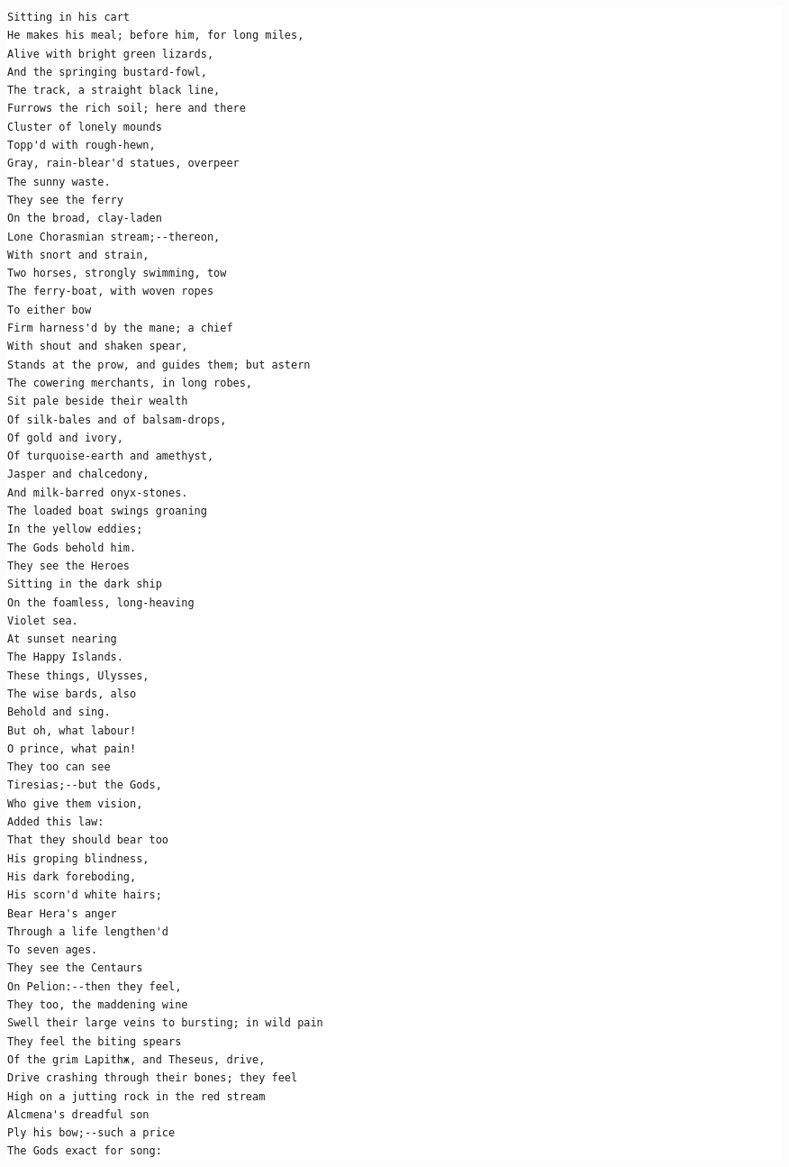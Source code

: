 ```
Sitting in his cart
He makes his meal; before him, for long miles,
Alive with bright green lizards,
And the springing bustard-fowl,
The track, a straight black line,
Furrows the rich soil; here and there
Cluster of lonely mounds
Topp'd with rough-hewn,
Gray, rain-blear'd statues, overpeer
The sunny waste.
They see the ferry
On the broad, clay-laden
Lone Chorasmian stream;--thereon,
With snort and strain,
Two horses, strongly swimming, tow
The ferry-boat, with woven ropes
To either bow
Firm harness'd by the mane; a chief
With shout and shaken spear,
Stands at the prow, and guides them; but astern
The cowering merchants, in long robes,
Sit pale beside their wealth
Of silk-bales and of balsam-drops,
Of gold and ivory,
Of turquoise-earth and amethyst,
Jasper and chalcedony,
And milk-barred onyx-stones.
The loaded boat swings groaning
In the yellow eddies;
The Gods behold him.
They see the Heroes
Sitting in the dark ship
On the foamless, long-heaving
Violet sea.
At sunset nearing
The Happy Islands.
These things, Ulysses,
The wise bards, also
Behold and sing.
But oh, what labour!
O prince, what pain!
They too can see
Tiresias;--but the Gods,
Who give them vision,
Added this law:
That they should bear too
His groping blindness,
His dark foreboding,
His scorn'd white hairs;
Bear Hera's anger
Through a life lengthen'd
To seven ages.
They see the Centaurs
On Pelion:--then they feel,
They too, the maddening wine
Swell their large veins to bursting; in wild pain
They feel the biting spears
Of the grim Lapithж, and Theseus, drive,
Drive crashing through their bones; they feel
High on a jutting rock in the red stream
Alcmena's dreadful son
Ply his bow;--such a price
The Gods exact for song:
```